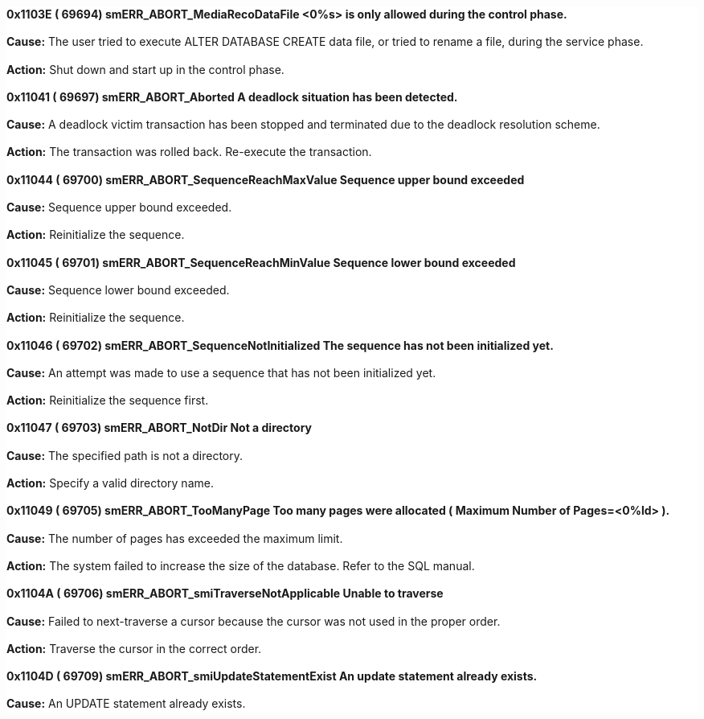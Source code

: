 **0x1103E ( 69694) smERR_ABORT_MediaRecoDataFile \<0%s\> is only allowed during
the control phase.**

**Cause:** The user tried to execute ALTER DATABASE CREATE data file, or tried
to rename a file, during the service phase.

**Action:** Shut down and start up in the control phase.

**0x11041 ( 69697) smERR_ABORT_Aborted A deadlock situation has been detected.**

**Cause:** A deadlock victim transaction has been stopped and terminated due to
the deadlock resolution scheme.

**Action:** The transaction was rolled back. Re-execute the transaction.

**0x11044 ( 69700) smERR_ABORT_SequenceReachMaxValue Sequence upper bound
exceeded**

**Cause:** Sequence upper bound exceeded.

**Action:** Reinitialize the sequence.

**0x11045 ( 69701) smERR_ABORT_SequenceReachMinValue Sequence lower bound
exceeded**

**Cause:** Sequence lower bound exceeded.

**Action:** Reinitialize the sequence.

**0x11046 ( 69702) smERR_ABORT_SequenceNotInitialized The sequence has not been
initialized yet.**

**Cause:** An attempt was made to use a sequence that has not been initialized
yet.

**Action:** Reinitialize the sequence first.

**0x11047 ( 69703) smERR_ABORT_NotDir Not a directory**

**Cause:** The specified path is not a directory.

**Action:** Specify a valid directory name.

**0x11049 ( 69705) smERR_ABORT_TooManyPage Too many pages were allocated (
Maximum Number of Pages=\<0%ld\> ).**

**Cause:** The number of pages has exceeded the maximum limit.

**Action:** The system failed to increase the size of the database. Refer to the
SQL manual.

**0x1104A ( 69706) smERR_ABORT_smiTraverseNotApplicable Unable to traverse**

**Cause:** Failed to next-traverse a cursor because the cursor was not used in
the proper order.

**Action:** Traverse the cursor in the correct order.

**0x1104D ( 69709) smERR_ABORT_smiUpdateStatementExist An update statement
already exists.**

**Cause:** An UPDATE statement already exists.
